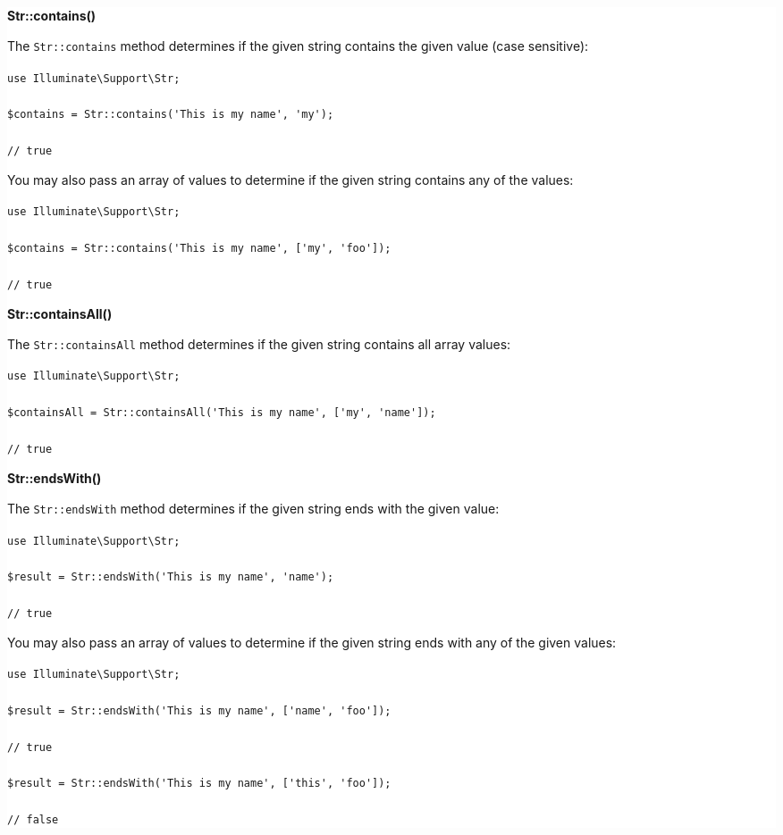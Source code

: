 **Str::contains\(\)**

The `Str::contains` method determines if the given string contains the given value \(case sensitive\):

```text
use Illuminate\Support\Str;

$contains = Str::contains('This is my name', 'my');

// true
```

You may also pass an array of values to determine if the given string contains any of the values:

```text
use Illuminate\Support\Str;

$contains = Str::contains('This is my name', ['my', 'foo']);

// true
```

**Str::containsAll\(\)**

The `Str::containsAll` method determines if the given string contains all array values:

```text
use Illuminate\Support\Str;

$containsAll = Str::containsAll('This is my name', ['my', 'name']);

// true
```

**Str::endsWith\(\)**

The `Str::endsWith` method determines if the given string ends with the given value:

```text
use Illuminate\Support\Str;

$result = Str::endsWith('This is my name', 'name');

// true
```

You may also pass an array of values to determine if the given string ends with any of the given values:

```text
use Illuminate\Support\Str;

$result = Str::endsWith('This is my name', ['name', 'foo']);

// true

$result = Str::endsWith('This is my name', ['this', 'foo']);

// false
```
